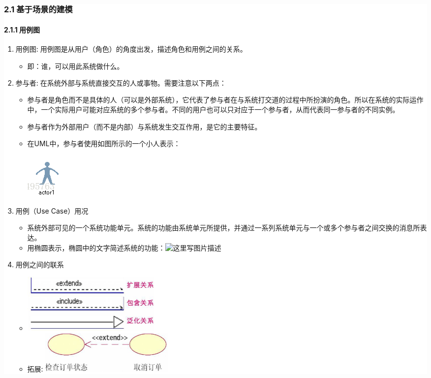 


###  2.1 基于场景的建模

#### 2.1.1 用例图

1. 用例图: 用例图是从用户（角色）的角度出发，描述角色和用例之间的关系。

   - 即：谁，可以用此系统做什么。

2. 参与者: 在系统外部与系统直接交互的人或事物。需要注意以下两点：

   - 参与者是角色而不是具体的人（可以是外部系统），它代表了参与者在与系统打交道的过程中所扮演的角色。所以在系统的实际运作中，一个实际用户可能对应系统的多个参与者。不同的用户也可以只对应于一个参与者，从而代表同一参与者的不同实例。

   - 参与者作为外部用户（而不是内部）与系统发生交互作用，是它的主要特征。

   - 在UML中，参与者使用如图所示的一个小人表示：

     ![这里写图片描述](./一些整理.assets/70.png) 

3. 用例（Use Case）用况

   - 系统外部可见的一个系统功能单元。系统的功能由系统单元所提供，并通过一系列系统单元与一个或多个参与者之间交换的消息所表达。
   - 用椭圆表示，椭圆中的文字简述系统的功能：![这里写图片描述](./一些整理.assets/70#pic_center.png)

4. 用例之间的联系

   - <img src="./一些整理.assets/image-20231227210747708.png" alt="image-20231227210747708" style="zoom:50%;" /> 
   - 拓展: <img src="./一些整理.assets/image-20231227210801750.png" alt="image-20231227210801750" style="zoom:50%;" /> 